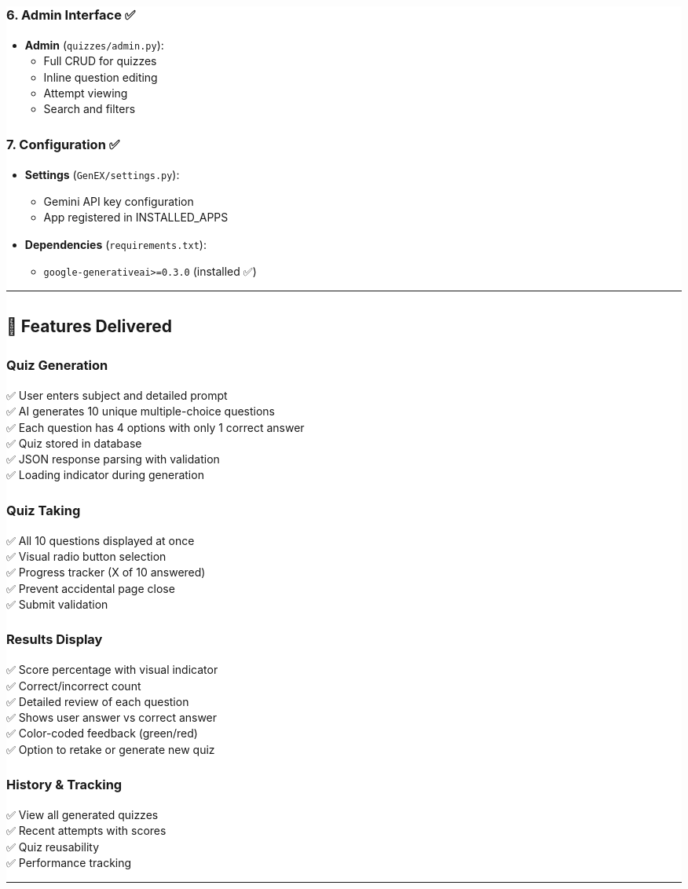 ### 6. **Admin Interface** ✅
- **Admin** (`quizzes/admin.py`):
  - Full CRUD for quizzes
  - Inline question editing
  - Attempt viewing
  - Search and filters

### 7. **Configuration** ✅
- **Settings** (`GenEX/settings.py`):
  - Gemini API key configuration
  - App registered in INSTALLED_APPS

- **Dependencies** (`requirements.txt`):
  - `google-generativeai>=0.3.0` (installed ✅)

---

## 🎯 Features Delivered

### Quiz Generation
✅ User enters subject and detailed prompt  
✅ AI generates 10 unique multiple-choice questions  
✅ Each question has 4 options with only 1 correct answer  
✅ Quiz stored in database  
✅ JSON response parsing with validation  
✅ Loading indicator during generation  

### Quiz Taking
✅ All 10 questions displayed at once  
✅ Visual radio button selection  
✅ Progress tracker (X of 10 answered)  
✅ Prevent accidental page close  
✅ Submit validation  

### Results Display
✅ Score percentage with visual indicator  
✅ Correct/incorrect count  
✅ Detailed review of each question  
✅ Shows user answer vs correct answer  
✅ Color-coded feedback (green/red)  
✅ Option to retake or generate new quiz  

### History & Tracking
✅ View all generated quizzes  
✅ Recent attempts with scores  
✅ Quiz reusability  
✅ Performance tracking  

---
